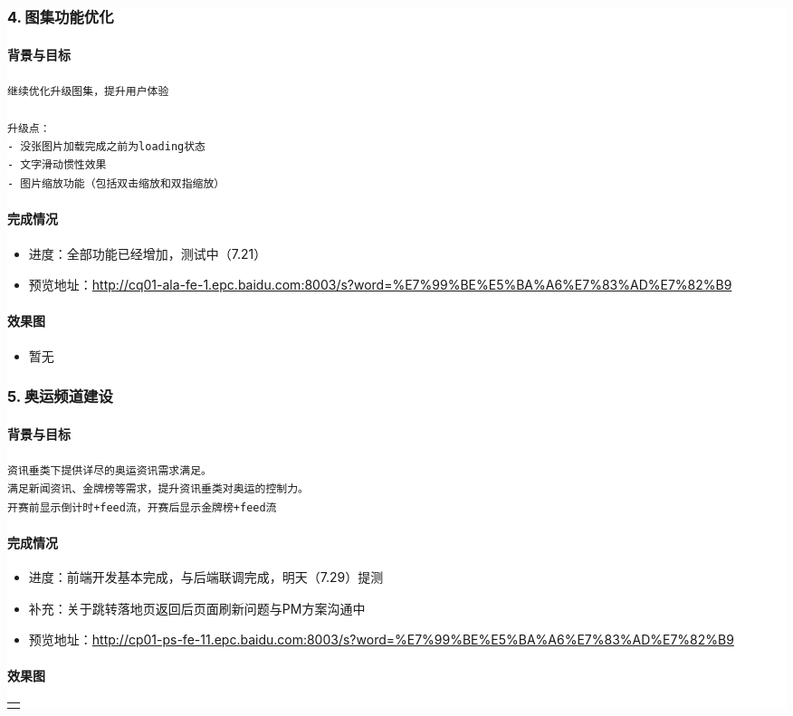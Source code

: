 ### 4. 图集功能优化

#### 背景与目标

    继续优化升级图集，提升用户体验
    
    升级点：
    - 没张图片加载完成之前为loading状态
    - 文字滑动惯性效果
    - 图片缩放功能（包括双击缩放和双指缩放）

#### 完成情况

- 进度：全部功能已经增加，测试中（7.21）

- 预览地址：http://cq01-ala-fe-1.epc.baidu.com:8003/s?word=%E7%99%BE%E5%BA%A6%E7%83%AD%E7%82%B9

#### 效果图

- 暂无

### 5. 奥运频道建设

#### 背景与目标

    资讯垂类下提供详尽的奥运资讯需求满足。
    满足新闻资讯、金牌榜等需求，提升资讯垂类对奥运的控制力。
    开赛前显示倒计时+feed流，开赛后显示金牌榜+feed流

#### 完成情况

- 进度：前端开发基本完成，与后端联调完成，明天（7.29）提测

- 补充：关于跳转落地页返回后页面刷新问题与PM方案沟通中

- 预览地址：http://cp01-ps-fe-11.epc.baidu.com:8003/s?word=%E7%99%BE%E5%BA%A6%E7%83%AD%E7%82%B9


#### 效果图

<table algin="center" >
<tr>
<td style="vertical-align:top">
